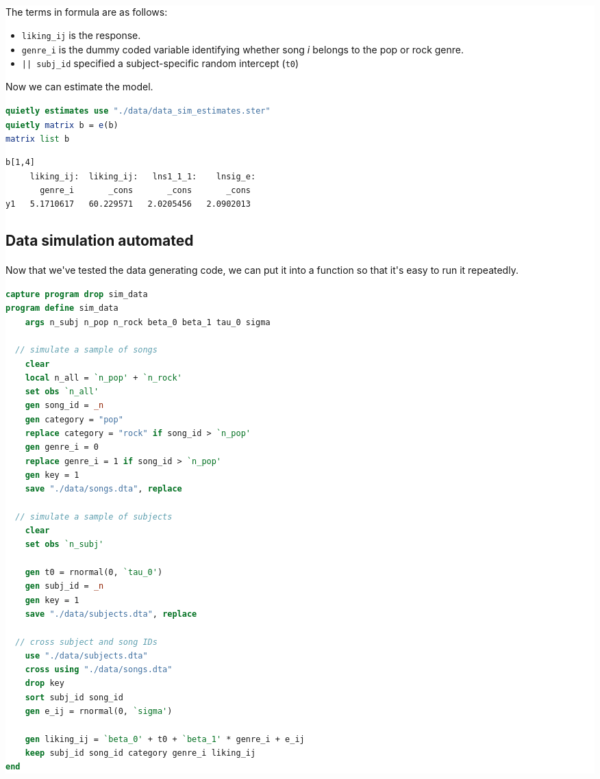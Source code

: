 The terms in formula are as follows:

-   `liking_ij` is the response.
-   `genre_i` is the dummy coded variable identifying whether song $i$ belongs to the pop or rock genre.
-   `|| subj_id` specified a subject-specific random intercept (`t0`)

Now we can estimate the model.


```stata
quietly estimates use "./data/data_sim_estimates.ster"
quietly matrix b = e(b)
matrix list b
```

```
b[1,4]
     liking_ij:  liking_ij:   lns1_1_1:    lnsig_e:
       genre_i       _cons       _cons       _cons
y1   5.1710617   60.229571   2.0205456   2.0902013
```

## Data simulation automated

Now that we've tested the data generating code, we can put it into a function so that it's easy to run it repeatedly.


```stata
capture program drop sim_data
program define sim_data
	args n_subj n_pop n_rock beta_0 beta_1 tau_0 sigma

  // simulate a sample of songs
	clear
	local n_all = `n_pop' + `n_rock'
	set obs `n_all'
	gen song_id = _n
	gen category = "pop"
	replace category = "rock" if song_id > `n_pop'
	gen genre_i = 0
	replace genre_i = 1 if song_id > `n_pop'
	gen key = 1
	save "./data/songs.dta", replace

  // simulate a sample of subjects
	clear
	set obs `n_subj'

	gen t0 = rnormal(0, `tau_0')
	gen subj_id = _n
	gen key = 1
	save "./data/subjects.dta", replace

  // cross subject and song IDs
	use "./data/subjects.dta"
	cross using "./data/songs.dta"
	drop key
	sort subj_id song_id
	gen e_ij = rnormal(0, `sigma')

	gen liking_ij = `beta_0' + t0 + `beta_1' * genre_i + e_ij
	keep subj_id song_id category genre_i liking_ij
end
```
